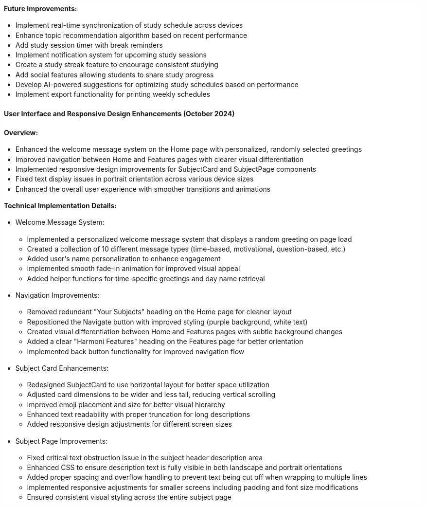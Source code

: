 **Future Improvements:**
- Implement real-time synchronization of study schedule across devices
- Enhance topic recommendation algorithm based on recent performance
- Add study session timer with break reminders
- Implement notification system for upcoming study sessions
- Create a study streak feature to encourage consistent studying
- Add social features allowing students to share study progress
- Develop AI-powered suggestions for optimizing study schedules based on performance
- Implement export functionality for printing weekly schedules

#### User Interface and Responsive Design Enhancements (October 2024)

**Overview:**
- Enhanced the welcome message system on the Home page with personalized, randomly selected greetings
- Improved navigation between Home and Features pages with clearer visual differentiation
- Implemented responsive design improvements for SubjectCard and SubjectPage components
- Fixed text display issues in portrait orientation across various device sizes
- Enhanced the overall user experience with smoother transitions and animations

**Technical Implementation Details:**

- Welcome Message System:
  - Implemented a personalized welcome message system that displays a random greeting on page load
  - Created a collection of 10 different message types (time-based, motivational, question-based, etc.)
  - Added user's name personalization to enhance engagement
  - Implemented smooth fade-in animation for improved visual appeal
  - Added helper functions for time-specific greetings and day name retrieval

- Navigation Improvements:
  - Removed redundant "Your Subjects" heading on the Home page for cleaner layout
  - Repositioned the Navigate button with improved styling (purple background, white text)
  - Created visual differentiation between Home and Features pages with subtle background changes
  - Added a clear "Harmoni Features" heading on the Features page for better orientation
  - Implemented back button functionality for improved navigation flow

- Subject Card Enhancements:
  - Redesigned SubjectCard to use horizontal layout for better space utilization
  - Adjusted card dimensions to be wider and less tall, reducing vertical scrolling
  - Improved emoji placement and size for better visual hierarchy
  - Enhanced text readability with proper truncation for long descriptions
  - Added responsive design adjustments for different screen sizes

- Subject Page Improvements:
  - Fixed critical text obstruction issue in the subject header description area
  - Enhanced CSS to ensure description text is fully visible in both landscape and portrait orientations
  - Added proper spacing and overflow handling to prevent text being cut off when wrapping to multiple lines
  - Implemented responsive adjustments for smaller screens including padding and font size modifications
  - Ensured consistent visual styling across the entire subject page
